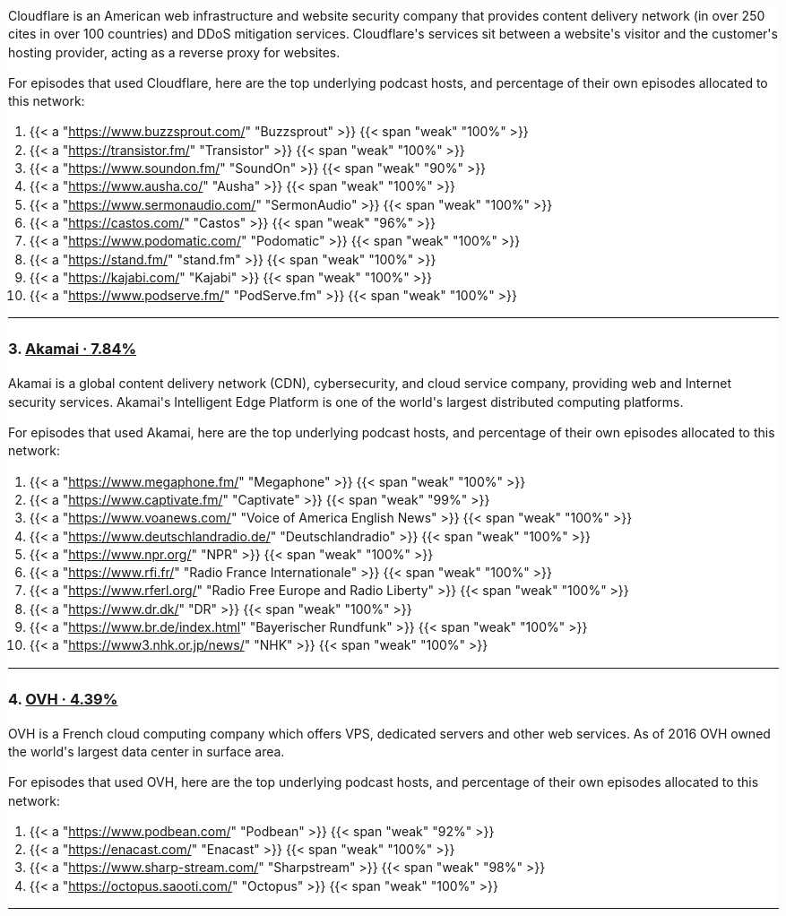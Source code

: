 Cloudflare is an American web infrastructure and website security company that provides content delivery network (in over 250 cites in over 100 countries) and DDoS mitigation services. Cloudflare's services sit between a website's visitor and the customer's hosting provider, acting as a reverse proxy for websites.

For episodes that used Cloudflare, here are the top underlying podcast hosts, and percentage of their own episodes allocated to this network:

1. {{< a "https://www.buzzsprout.com/" "Buzzsprout" >}} {{< span "weak" "100%" >}}
2. {{< a "https://transistor.fm/" "Transistor" >}} {{< span "weak" "100%" >}}
3. {{< a "https://www.soundon.fm/" "SoundOn" >}} {{< span "weak" "90%" >}}
4. {{< a "https://www.ausha.co/" "Ausha" >}} {{< span "weak" "100%" >}}
5. {{< a "https://www.sermonaudio.com/" "SermonAudio" >}} {{< span "weak" "100%" >}}
6. {{< a "https://castos.com/" "Castos" >}} {{< span "weak" "96%" >}}
7. {{< a "https://www.podomatic.com/" "Podomatic" >}} {{< span "weak" "100%" >}}
8. {{< a "https://stand.fm/" "stand.fm" >}} {{< span "weak" "100%" >}}
9. {{< a "https://kajabi.com/" "Kajabi" >}} {{< span "weak" "100%" >}}
10. {{< a "https://www.podserve.fm/" "PodServe.fm" >}} {{< span "weak" "100%" >}}
---

### 3. [Akamai · 7.84%](https://www.akamai.com/)

Akamai is a global content delivery network (CDN), cybersecurity, and cloud service company, providing web and Internet security services. Akamai's Intelligent Edge Platform is one of the world's largest distributed computing platforms.

For episodes that used Akamai, here are the top underlying podcast hosts, and percentage of their own episodes allocated to this network:

1. {{< a "https://www.megaphone.fm/" "Megaphone" >}} {{< span "weak" "100%" >}}
2. {{< a "https://www.captivate.fm/" "Captivate" >}} {{< span "weak" "99%" >}}
3. {{< a "https://www.voanews.com/" "Voice of America English News" >}} {{< span "weak" "100%" >}}
4. {{< a "https://www.deutschlandradio.de/" "Deutschlandradio" >}} {{< span "weak" "100%" >}}
5. {{< a "https://www.npr.org/" "NPR" >}} {{< span "weak" "100%" >}}
6. {{< a "https://www.rfi.fr/" "Radio France Internationale" >}} {{< span "weak" "100%" >}}
7. {{< a "https://www.rferl.org/" "Radio Free Europe and Radio Liberty" >}} {{< span "weak" "100%" >}}
8. {{< a "https://www.dr.dk/" "DR" >}} {{< span "weak" "100%" >}}
9. {{< a "https://www.br.de/index.html" "Bayerischer Rundfunk" >}} {{< span "weak" "100%" >}}
10. {{< a "https://www3.nhk.or.jp/news/" "NHK" >}} {{< span "weak" "100%" >}}
---

### 4. [OVH · 4.39%](https://www.ovh.com/world/)

OVH is a French cloud computing company which offers VPS, dedicated servers and other web services. As of 2016 OVH owned the world's largest data center in surface area.

For episodes that used OVH, here are the top underlying podcast hosts, and percentage of their own episodes allocated to this network:

1. {{< a "https://www.podbean.com/" "Podbean" >}} {{< span "weak" "92%" >}}
2. {{< a "https://enacast.com/" "Enacast" >}} {{< span "weak" "100%" >}}
3. {{< a "https://www.sharp-stream.com/" "Sharpstream" >}} {{< span "weak" "98%" >}}
4. {{< a "https://octopus.saooti.com/" "Octopus" >}} {{< span "weak" "100%" >}}
---
